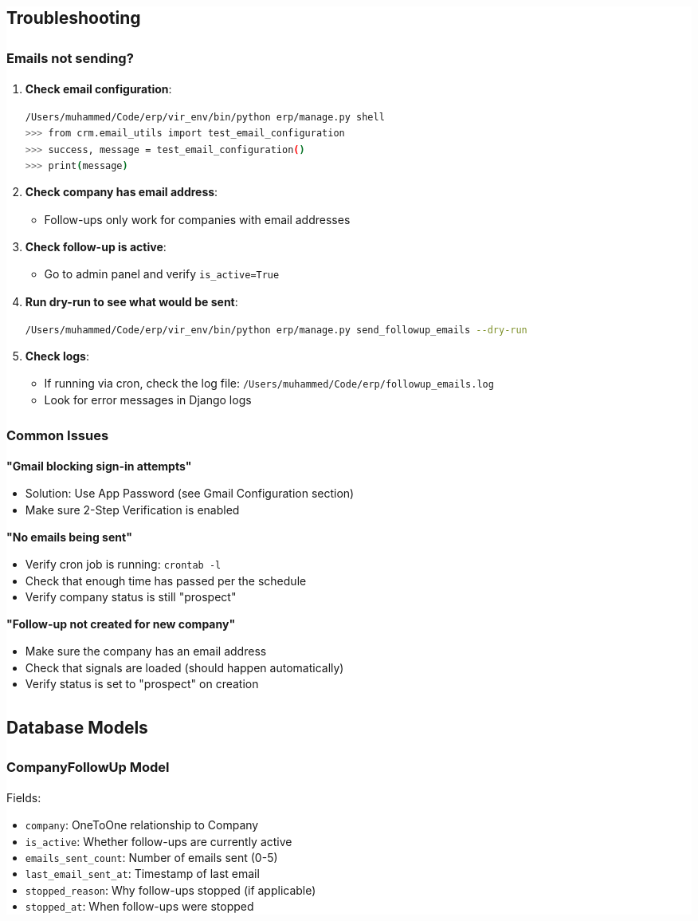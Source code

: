 ## Troubleshooting

### Emails not sending?

1. **Check email configuration**:
   ```bash
   /Users/muhammed/Code/erp/vir_env/bin/python erp/manage.py shell
   >>> from crm.email_utils import test_email_configuration
   >>> success, message = test_email_configuration()
   >>> print(message)
   ```

2. **Check company has email address**:
   - Follow-ups only work for companies with email addresses

3. **Check follow-up is active**:
   - Go to admin panel and verify `is_active=True`

4. **Run dry-run to see what would be sent**:
   ```bash
   /Users/muhammed/Code/erp/vir_env/bin/python erp/manage.py send_followup_emails --dry-run
   ```

5. **Check logs**:
   - If running via cron, check the log file: `/Users/muhammed/Code/erp/followup_emails.log`
   - Look for error messages in Django logs

### Common Issues

**"Gmail blocking sign-in attempts"**
- Solution: Use App Password (see Gmail Configuration section)
- Make sure 2-Step Verification is enabled

**"No emails being sent"**
- Verify cron job is running: `crontab -l`
- Check that enough time has passed per the schedule
- Verify company status is still "prospect"

**"Follow-up not created for new company"**
- Make sure the company has an email address
- Check that signals are loaded (should happen automatically)
- Verify status is set to "prospect" on creation

## Database Models

### CompanyFollowUp Model

Fields:
- `company`: OneToOne relationship to Company
- `is_active`: Whether follow-ups are currently active
- `emails_sent_count`: Number of emails sent (0-5)
- `last_email_sent_at`: Timestamp of last email
- `stopped_reason`: Why follow-ups stopped (if applicable)
- `stopped_at`: When follow-ups were stopped
